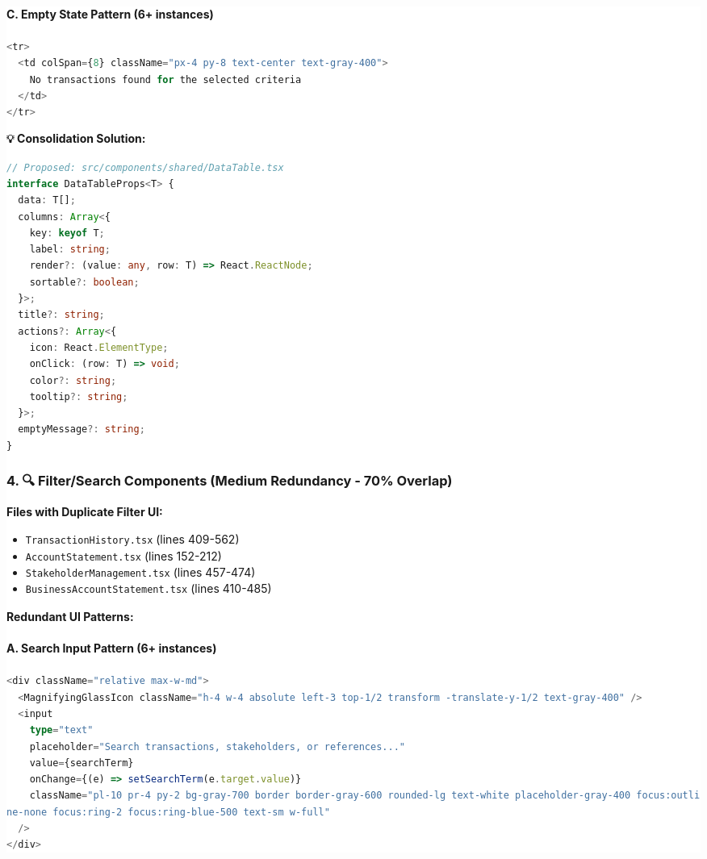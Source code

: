 #### **C. Empty State Pattern** (6+ instances)
```typescript
<tr>
  <td colSpan={8} className="px-4 py-8 text-center text-gray-400">
    No transactions found for the selected criteria
  </td>
</tr>
```

**💡 Consolidation Solution:**
```typescript
// Proposed: src/components/shared/DataTable.tsx
interface DataTableProps<T> {
  data: T[];
  columns: Array<{
    key: keyof T;
    label: string;
    render?: (value: any, row: T) => React.ReactNode;
    sortable?: boolean;
  }>;
  title?: string;
  actions?: Array<{
    icon: React.ElementType;
    onClick: (row: T) => void;
    color?: string;
    tooltip?: string;
  }>;
  emptyMessage?: string;
}
```

### 4. 🔍 Filter/Search Components (Medium Redundancy - 70% Overlap)

**Files with Duplicate Filter UI:**
- `TransactionHistory.tsx` (lines 409-562)
- `AccountStatement.tsx` (lines 152-212) 
- `StakeholderManagement.tsx` (lines 457-474)
- `BusinessAccountStatement.tsx` (lines 410-485)

**Redundant UI Patterns:**

#### **A. Search Input Pattern** (6+ instances)
```typescript
<div className="relative max-w-md">
  <MagnifyingGlassIcon className="h-4 w-4 absolute left-3 top-1/2 transform -translate-y-1/2 text-gray-400" />
  <input
    type="text"
    placeholder="Search transactions, stakeholders, or references..."
    value={searchTerm}
    onChange={(e) => setSearchTerm(e.target.value)}
    className="pl-10 pr-4 py-2 bg-gray-700 border border-gray-600 rounded-lg text-white placeholder-gray-400 focus:outline-none focus:ring-2 focus:ring-blue-500 text-sm w-full"
  />
</div>
```

